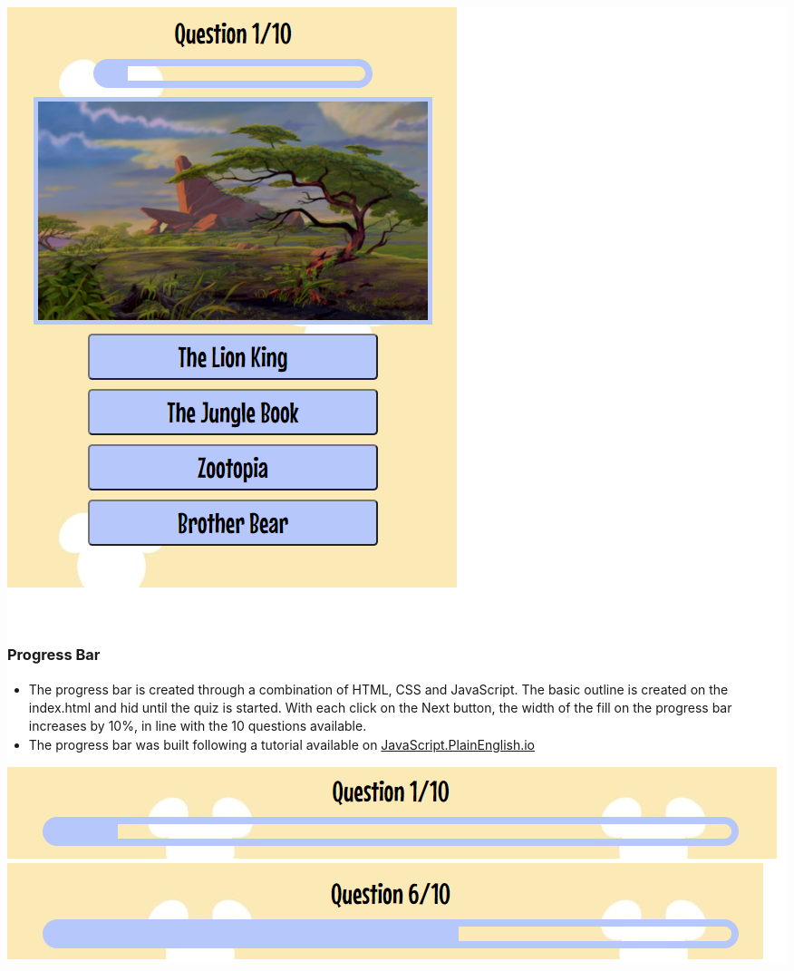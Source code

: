 ![Quiz Section](assets/documentation/mobile-buttons.png)

<br>

### Progress Bar
 
 - The progress bar is created through a combination of HTML, CSS and JavaScript. The basic outline is created on the index.html and hid until the quiz is started. With each click on the Next button, the width of the fill on the progress bar increases by 10%, in line with the 10 questions available.
 - The progress bar was built following a tutorial available on [JavaScript.PlainEnglish.io](https://javascript.plainenglish.io/building-a-progress-bar-in-css-js-html-from-scratch-6449da06042)

![Progress Bar Start](assets/documentation/progress-bar1.png)
![Progress Bar Middle](assets/documentation/progress-bar2.png)

